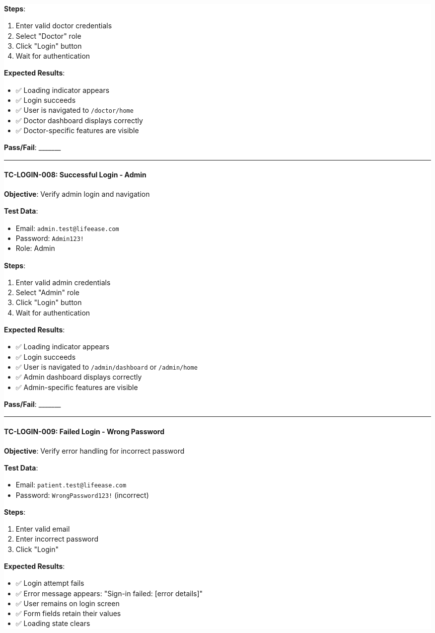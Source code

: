 **Steps**:
1. Enter valid doctor credentials
2. Select "Doctor" role
3. Click "Login" button
4. Wait for authentication

**Expected Results**:
- ✅ Loading indicator appears
- ✅ Login succeeds
- ✅ User is navigated to `/doctor/home`
- ✅ Doctor dashboard displays correctly
- ✅ Doctor-specific features are visible

**Pass/Fail**: _______

---

#### TC-LOGIN-008: Successful Login - Admin
**Objective**: Verify admin login and navigation

**Test Data**:
- Email: `admin.test@lifeease.com`
- Password: `Admin123!`
- Role: Admin

**Steps**:
1. Enter valid admin credentials
2. Select "Admin" role
3. Click "Login" button
4. Wait for authentication

**Expected Results**:
- ✅ Loading indicator appears
- ✅ Login succeeds
- ✅ User is navigated to `/admin/dashboard` or `/admin/home`
- ✅ Admin dashboard displays correctly
- ✅ Admin-specific features are visible

**Pass/Fail**: _______

---

#### TC-LOGIN-009: Failed Login - Wrong Password
**Objective**: Verify error handling for incorrect password

**Test Data**:
- Email: `patient.test@lifeease.com`
- Password: `WrongPassword123!` (incorrect)

**Steps**:
1. Enter valid email
2. Enter incorrect password
3. Click "Login"

**Expected Results**:
- ✅ Login attempt fails
- ✅ Error message appears: "Sign-in failed: [error details]"
- ✅ User remains on login screen
- ✅ Form fields retain their values
- ✅ Loading state clears
